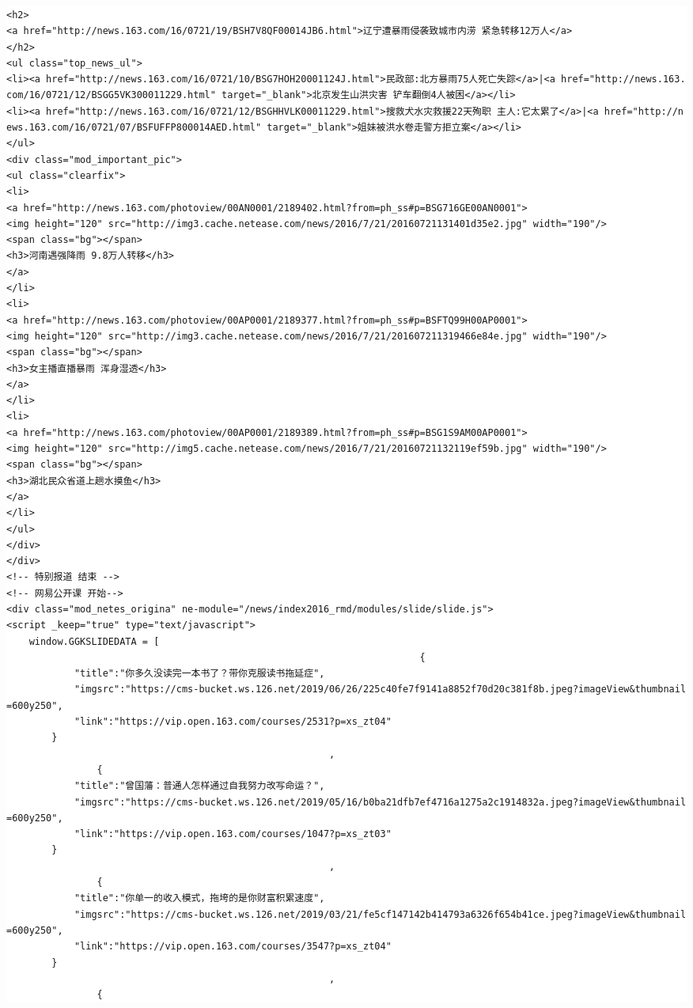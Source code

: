     <h2>
    <a href="http://news.163.com/16/0721/19/BSH7V8QF00014JB6.html">辽宁遭暴雨侵袭致城市内涝 紧急转移12万人</a>
    </h2>
    <ul class="top_news_ul">
    <li><a href="http://news.163.com/16/0721/10/BSG7HOH20001124J.html">民政部:北方暴雨75人死亡失踪</a>|<a href="http://news.163.com/16/0721/12/BSGG5VK300011229.html" target="_blank">北京发生山洪灾害 铲车翻倒4人被困</a></li>
    <li><a href="http://news.163.com/16/0721/12/BSGHHVLK00011229.html">搜救犬水灾救援22天殉职 主人:它太累了</a>|<a href="http://news.163.com/16/0721/07/BSFUFFP800014AED.html" target="_blank">姐妹被洪水卷走警方拒立案</a></li>
    </ul>
    <div class="mod_important_pic">
    <ul class="clearfix">
    <li>
    <a href="http://news.163.com/photoview/00AN0001/2189402.html?from=ph_ss#p=BSG716GE00AN0001">
    <img height="120" src="http://img3.cache.netease.com/news/2016/7/21/20160721131401d35e2.jpg" width="190"/>
    <span class="bg"></span>
    <h3>河南遇强降雨 9.8万人转移</h3>
    </a>
    </li>
    <li>
    <a href="http://news.163.com/photoview/00AP0001/2189377.html?from=ph_ss#p=BSFTQ99H00AP0001">
    <img height="120" src="http://img3.cache.netease.com/news/2016/7/21/201607211319466e84e.jpg" width="190"/>
    <span class="bg"></span>
    <h3>女主播直播暴雨 浑身湿透</h3>
    </a>
    </li>
    <li>
    <a href="http://news.163.com/photoview/00AP0001/2189389.html?from=ph_ss#p=BSG1S9AM00AP0001">
    <img height="120" src="http://img5.cache.netease.com/news/2016/7/21/20160721132119ef59b.jpg" width="190"/>
    <span class="bg"></span>
    <h3>湖北民众省道上趟水摸鱼</h3>
    </a>
    </li>
    </ul>
    </div>
    </div>
    <!-- 特别报道 结束 -->
    <!-- 网易公开课 开始-->
    <div class="mod_netes_origina" ne-module="/news/index2016_rmd/modules/slide/slide.js">
    <script _keep="true" type="text/javascript">
        window.GGKSLIDEDATA = [
                                                                             {
                "title":"你多久没读完一本书了？带你克服读书拖延症",
                "imgsrc":"https://cms-bucket.ws.126.net/2019/06/26/225c40fe7f9141a8852f70d20c381f8b.jpeg?imageView&thumbnail=600y250",
                "link":"https://vip.open.163.com/courses/2531?p=xs_zt04"
            }
                                                             ,
                    {
                "title":"曾国藩：普通人怎样通过自我努力改写命运？",
                "imgsrc":"https://cms-bucket.ws.126.net/2019/05/16/b0ba21dfb7ef4716a1275a2c1914832a.jpeg?imageView&thumbnail=600y250",
                "link":"https://vip.open.163.com/courses/1047?p=xs_zt03"
            }
                                                             ,
                    {
                "title":"你单一的收入模式，拖垮的是你财富积累速度",
                "imgsrc":"https://cms-bucket.ws.126.net/2019/03/21/fe5cf147142b414793a6326f654b41ce.jpeg?imageView&thumbnail=600y250",
                "link":"https://vip.open.163.com/courses/3547?p=xs_zt04"
            }
                                                             ,
                    {